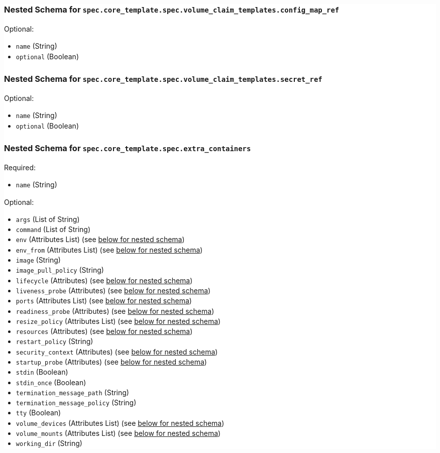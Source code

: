 <a id="nestedatt--spec--core_template--spec--volume_claim_templates--config_map_ref"></a>
### Nested Schema for `spec.core_template.spec.volume_claim_templates.config_map_ref`

Optional:

- `name` (String)
- `optional` (Boolean)


<a id="nestedatt--spec--core_template--spec--volume_claim_templates--secret_ref"></a>
### Nested Schema for `spec.core_template.spec.volume_claim_templates.secret_ref`

Optional:

- `name` (String)
- `optional` (Boolean)



<a id="nestedatt--spec--core_template--spec--extra_containers"></a>
### Nested Schema for `spec.core_template.spec.extra_containers`

Required:

- `name` (String)

Optional:

- `args` (List of String)
- `command` (List of String)
- `env` (Attributes List) (see [below for nested schema](#nestedatt--spec--core_template--spec--volume_claim_templates--env))
- `env_from` (Attributes List) (see [below for nested schema](#nestedatt--spec--core_template--spec--volume_claim_templates--env_from))
- `image` (String)
- `image_pull_policy` (String)
- `lifecycle` (Attributes) (see [below for nested schema](#nestedatt--spec--core_template--spec--volume_claim_templates--lifecycle))
- `liveness_probe` (Attributes) (see [below for nested schema](#nestedatt--spec--core_template--spec--volume_claim_templates--liveness_probe))
- `ports` (Attributes List) (see [below for nested schema](#nestedatt--spec--core_template--spec--volume_claim_templates--ports))
- `readiness_probe` (Attributes) (see [below for nested schema](#nestedatt--spec--core_template--spec--volume_claim_templates--readiness_probe))
- `resize_policy` (Attributes List) (see [below for nested schema](#nestedatt--spec--core_template--spec--volume_claim_templates--resize_policy))
- `resources` (Attributes) (see [below for nested schema](#nestedatt--spec--core_template--spec--volume_claim_templates--resources))
- `restart_policy` (String)
- `security_context` (Attributes) (see [below for nested schema](#nestedatt--spec--core_template--spec--volume_claim_templates--security_context))
- `startup_probe` (Attributes) (see [below for nested schema](#nestedatt--spec--core_template--spec--volume_claim_templates--startup_probe))
- `stdin` (Boolean)
- `stdin_once` (Boolean)
- `termination_message_path` (String)
- `termination_message_policy` (String)
- `tty` (Boolean)
- `volume_devices` (Attributes List) (see [below for nested schema](#nestedatt--spec--core_template--spec--volume_claim_templates--volume_devices))
- `volume_mounts` (Attributes List) (see [below for nested schema](#nestedatt--spec--core_template--spec--volume_claim_templates--volume_mounts))
- `working_dir` (String)
